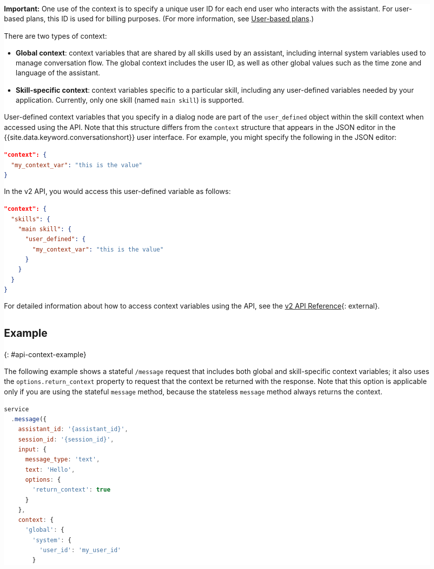 **Important:** One use of the context is to specify a unique user ID for each end user who interacts with the assistant. For user-based plans, this ID is used for billing purposes. (For more information, see [User-based plans](/docs/assistant?topic=assistant-services-information#services-information-user-based-plans).)

There are two types of context:

- **Global context**: context variables that are shared by all skills used by an assistant, including internal system variables used to manage conversation flow. The global context includes the user ID, as well as other global values such as the time zone and language of the assistant.

- **Skill-specific context**: context variables specific to a particular skill, including any user-defined variables needed by your application. Currently, only one skill (named `main skill`) is supported.

User-defined context variables that you specify in a dialog node are part of the `user_defined` object within the skill context when accessed using the API. Note that this structure differs from the `context` structure that appears in the JSON editor in the {{site.data.keyword.conversationshort}} user interface. For example, you might specify the following in the JSON editor:

```json
"context": {
  "my_context_var": "this is the value"
}
```

In the v2 API, you would access this user-defined variable as follows:

```json
"context": {
  "skills": {
    "main skill": {
      "user_defined": {
        "my_context_var": "this is the value"
      }
    }
  }
}
```

For detailed information about how to access context variables using the API, see the [v2 API Reference](https://{DomainName}/apidocs/assistant/assistant-v2){: external}.

## Example
{: #api-context-example}

The following example shows a stateful `/message` request that includes both global and skill-specific context variables; it also uses the `options.return_context` property to request that the context be returned with the response. Note that this option is applicable only if you are using the stateful `message` method, because the stateless `message` method always returns the context.

```javascript
service
  .message({
    assistant_id: '{assistant_id}',
    session_id: '{session_id}',
    input: {
      message_type: 'text',
      text: 'Hello',
      options: {
        'return_context': true
      }
    },
    context: {
      'global': {
        'system': {
          'user_id': 'my_user_id'
        }
```